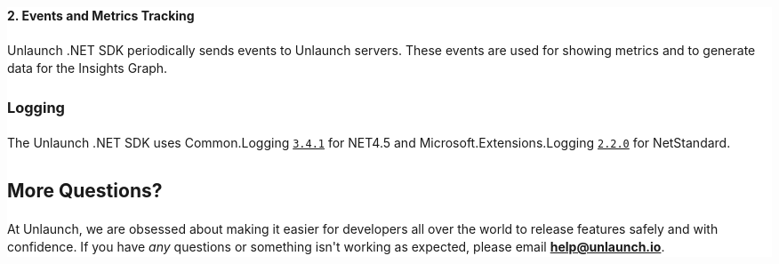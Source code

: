 #### 2. Events and Metrics Tracking

Unlaunch .NET SDK periodically sends events to Unlaunch servers. These events are used for showing metrics and to generate data for the Insights Graph.

### Logging

The Unlaunch .NET SDK uses Common.Logging [`3.4.1`](https://www.nuget.org/packages/Common.Logging/) for NET4.5 and Microsoft.Extensions.Logging [`2.2.0`](https://www.nuget.org/packages/Microsoft.Extensions.Logging/) for NetStandard.

## More Questions?

At Unlaunch, we are obsessed about making it easier for developers all over the world to release features safely and with confidence. If you have *any* questions or something isn't working as expected, please email **help@unlaunch.io**.

